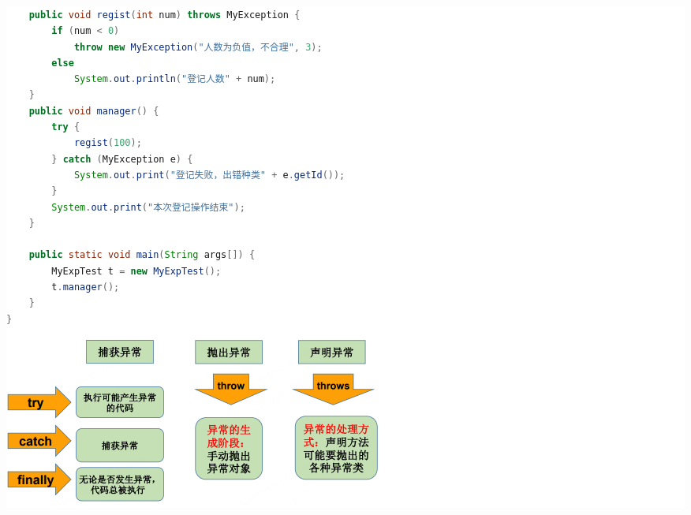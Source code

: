 ```java
	public void regist(int num) throws MyException {
		if (num < 0)
			throw new MyException("人数为负值，不合理", 3);
		else
			System.out.println("登记人数" + num);
	}
	public void manager() {
		try {
			regist(100);
		} catch (MyException e) {
			System.out.print("登记失败，出错种类" + e.getId());
		}
		System.out.print("本次登记操作结束");
	}
    
	public static void main(String args[]) {
		MyExpTest t = new MyExpTest();
		t.manager();
	}
}
```

<img src="java基础.assets/image-20230530150632579.png" alt="image-20230530150632579" style="zoom:50%;" />

